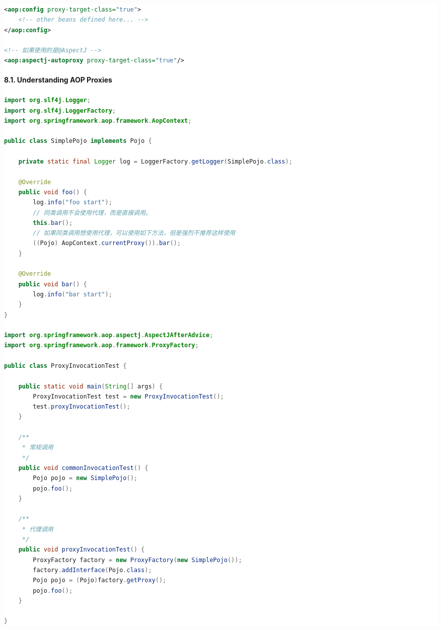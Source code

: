 ```xml
<aop:config proxy-target-class="true">
    <!-- other beans defined here... -->
</aop:config>

<!-- 如果使用的是@AspectJ -->
<aop:aspectj-autoproxy proxy-target-class="true"/>
```

#### 8.1. Understanding AOP Proxies

```java
import org.slf4j.Logger;
import org.slf4j.LoggerFactory;
import org.springframework.aop.framework.AopContext;

public class SimplePojo implements Pojo {

    private static final Logger log = LoggerFactory.getLogger(SimplePojo.class);

    @Override
    public void foo() {
        log.info("foo start");
        // 同类调用不会使用代理，而是直接调用。
        this.bar();
        // 如果同类调用想使用代理，可以使用如下方法，但是强烈不推荐这样使用
        ((Pojo) AopContext.currentProxy()).bar();
    }

    @Override
    public void bar() {
        log.info("bar start");
    }
}

import org.springframework.aop.aspectj.AspectJAfterAdvice;
import org.springframework.aop.framework.ProxyFactory;

public class ProxyInvocationTest {

    public static void main(String[] args) {
        ProxyInvocationTest test = new ProxyInvocationTest();
        test.proxyInvocationTest();
    }

    /**
     * 常规调用
     */
    public void commonInvocationTest() {
        Pojo pojo = new SimplePojo();
        pojo.foo();
    }

    /**
     * 代理调用
     */
    public void proxyInvocationTest() {
        ProxyFactory factory = new ProxyFactory(new SimplePojo());
        factory.addInterface(Pojo.class);
        Pojo pojo = (Pojo)factory.getProxy();
        pojo.foo();
    }

}
```